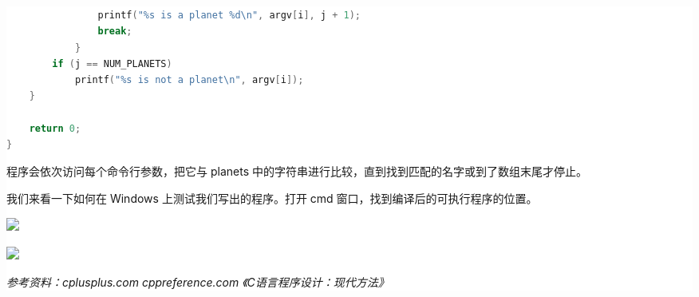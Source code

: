 ```c
				printf("%s is a planet %d\n", argv[i], j + 1);
				break;
			}
		if (j == NUM_PLANETS)
			printf("%s is not a planet\n", argv[i]);
	}

	return 0;
}
```

程序会依次访问每个命令行参数，把它与 planets 中的字符串进行比较，直到找到匹配的名字或到了数组末尾才停止。



我们来看一下如何在 Windows 上测试我们写出的程序。打开 cmd 窗口，找到编译后的可执行程序的位置。

![](https://hairrrrr.github.io/assets/2020-11-30-32.png)



![](https://hairrrrr.github.io/assets/2020-11-30-33.png)







*参考资料：cplusplus.com cppreference.com 《C语言程序设计：现代方法》*

[^1]: 凡事都应该自顶向下，除了第一次。